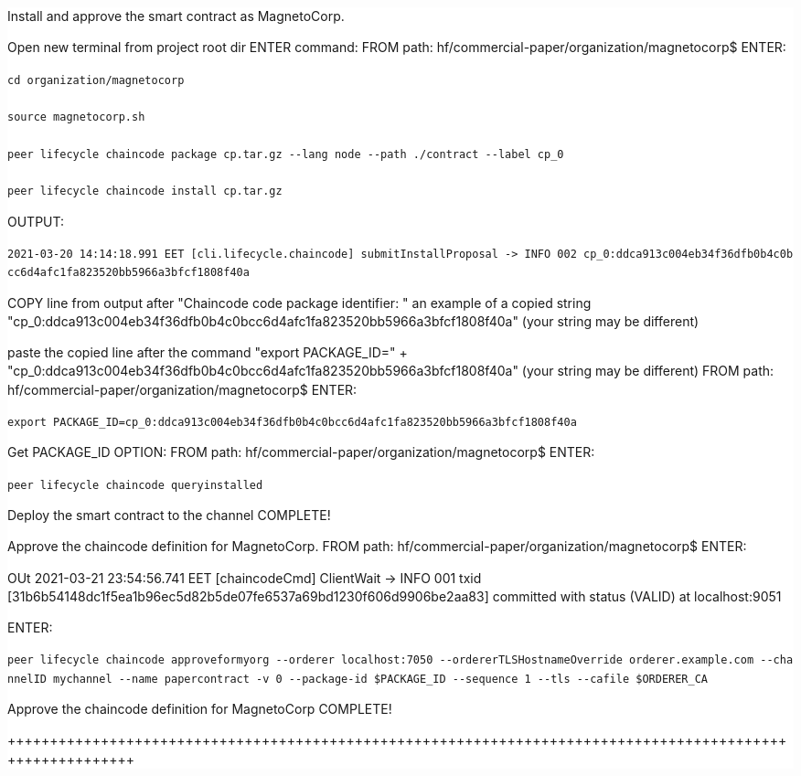 Install and approve the smart contract as MagnetoCorp.

Open new terminal from project root dir ENTER command:
FROM path: hf/commercial-paper/organization/magnetocorp$
ENTER:

    cd organization/magnetocorp

    source magnetocorp.sh

    peer lifecycle chaincode package cp.tar.gz --lang node --path ./contract --label cp_0

    peer lifecycle chaincode install cp.tar.gz

OUTPUT:

    2021-03-20 14:14:18.991 EET [cli.lifecycle.chaincode] submitInstallProposal -> INFO 002 cp_0:ddca913c004eb34f36dfb0b4c0bcc6d4afc1fa823520bb5966a3bfcf1808f40a

COPY line from output after "Chaincode code package identifier: "
an example of a copied string "cp_0:ddca913c004eb34f36dfb0b4c0bcc6d4afc1fa823520bb5966a3bfcf1808f40a" (your string may be different)

paste the copied line after the command "export PACKAGE_ID=" + "cp_0:ddca913c004eb34f36dfb0b4c0bcc6d4afc1fa823520bb5966a3bfcf1808f40a" 
(your string may be different)
FROM path: hf/commercial-paper/organization/magnetocorp$
ENTER:

    export PACKAGE_ID=cp_0:ddca913c004eb34f36dfb0b4c0bcc6d4afc1fa823520bb5966a3bfcf1808f40a


Get PACKAGE_ID
OPTION:
FROM path: hf/commercial-paper/organization/magnetocorp$
ENTER:

    peer lifecycle chaincode queryinstalled

Deploy the smart contract to the channel COMPLETE!

Approve the chaincode definition for MagnetoCorp.
FROM path: hf/commercial-paper/organization/magnetocorp$
ENTER:

        

OUt
    2021-03-21 23:54:56.741 EET [chaincodeCmd] ClientWait -> INFO 001 txid [31b6b54148dc1f5ea1b96ec5d82b5de07fe6537a69bd1230f606d9906be2aa83] committed with status (VALID) at localhost:9051

ENTER:

    peer lifecycle chaincode approveformyorg --orderer localhost:7050 --ordererTLSHostnameOverride orderer.example.com --channelID mychannel --name papercontract -v 0 --package-id $PACKAGE_ID --sequence 1 --tls --cafile $ORDERER_CA

    
Approve the chaincode definition for MagnetoCorp COMPLETE!

+++++++++++++++++++++++++++++++++++++++++++++++++++++++++++++++++++++++++++++++++++++++++++++++++++++++++++
